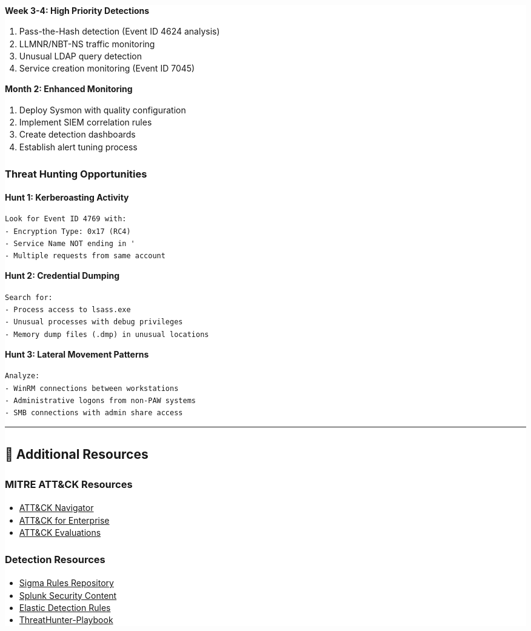 **Week 3-4: High Priority Detections**
1. Pass-the-Hash detection (Event ID 4624 analysis)
2. LLMNR/NBT-NS traffic monitoring
3. Unusual LDAP query detection
4. Service creation monitoring (Event ID 7045)

**Month 2: Enhanced Monitoring**
1. Deploy Sysmon with quality configuration
2. Implement SIEM correlation rules
3. Create detection dashboards
4. Establish alert tuning process

### Threat Hunting Opportunities

**Hunt 1: Kerberoasting Activity**
```
Look for Event ID 4769 with:
- Encryption Type: 0x17 (RC4)
- Service Name NOT ending in '
- Multiple requests from same account
```

**Hunt 2: Credential Dumping**
```
Search for:
- Process access to lsass.exe
- Unusual processes with debug privileges
- Memory dump files (.dmp) in unusual locations
```

**Hunt 3: Lateral Movement Patterns**
```
Analyze:
- WinRM connections between workstations
- Administrative logons from non-PAW systems
- SMB connections with admin share access
```

---

## 📖 Additional Resources

### MITRE ATT&CK Resources
- [ATT&CK Navigator](https://mitre-attack.github.io/attack-navigator/)
- [ATT&CK for Enterprise](https://attack.mitre.org/matrices/enterprise/)
- [ATT&CK Evaluations](https://attackevals.mitre-engenuity.org/)

### Detection Resources
- [Sigma Rules Repository](https://github.com/SigmaHQ/sigma)
- [Splunk Security Content](https://research.splunk.com/)
- [Elastic Detection Rules](https://www.elastic.co/guide/en/security/current/prebuilt-rules.html)
- [ThreatHunter-Playbook](https://threathunterplaybook.com/)
